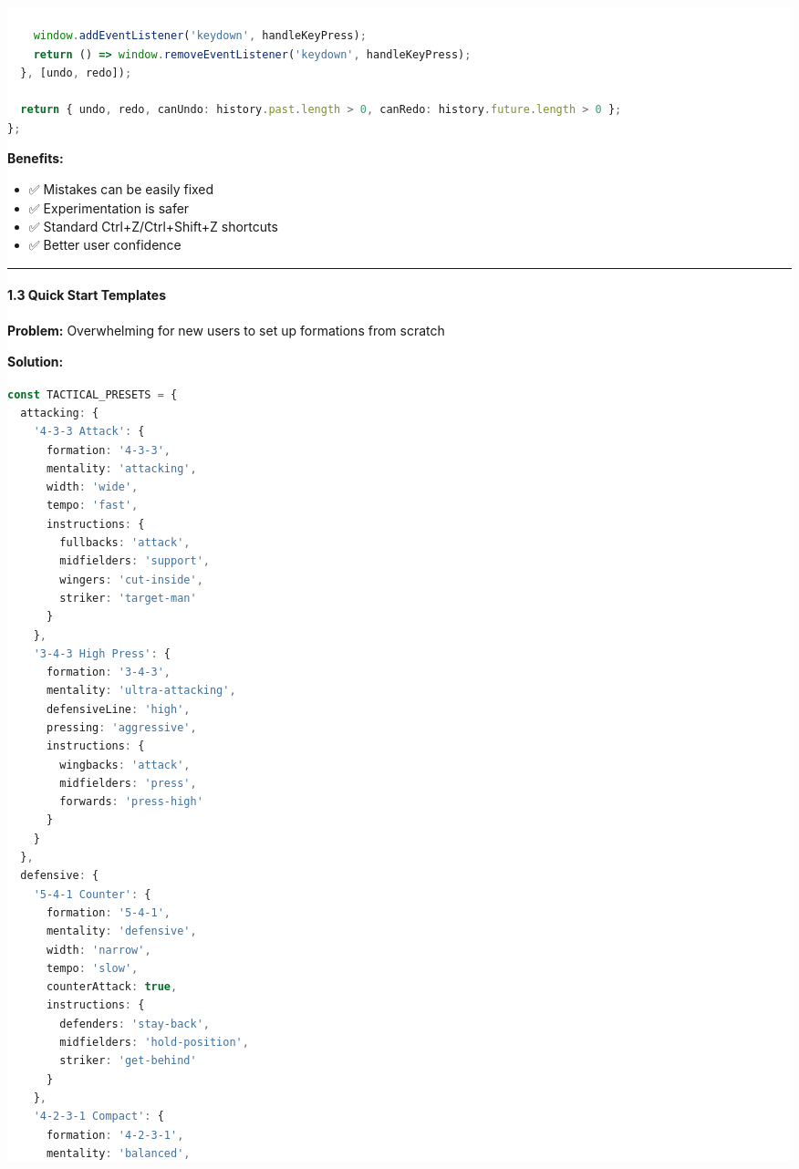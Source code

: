 ```typescript

    window.addEventListener('keydown', handleKeyPress);
    return () => window.removeEventListener('keydown', handleKeyPress);
  }, [undo, redo]);

  return { undo, redo, canUndo: history.past.length > 0, canRedo: history.future.length > 0 };
};
```

**Benefits:**
- ✅ Mistakes can be easily fixed
- ✅ Experimentation is safer
- ✅ Standard Ctrl+Z/Ctrl+Shift+Z shortcuts
- ✅ Better user confidence

---

#### 1.3 Quick Start Templates
**Problem:** Overwhelming for new users to set up formations from scratch

**Solution:**
```typescript
const TACTICAL_PRESETS = {
  attacking: {
    '4-3-3 Attack': {
      formation: '4-3-3',
      mentality: 'attacking',
      width: 'wide',
      tempo: 'fast',
      instructions: {
        fullbacks: 'attack',
        midfielders: 'support',
        wingers: 'cut-inside',
        striker: 'target-man'
      }
    },
    '3-4-3 High Press': {
      formation: '3-4-3',
      mentality: 'ultra-attacking',
      defensiveLine: 'high',
      pressing: 'aggressive',
      instructions: {
        wingbacks: 'attack',
        midfielders: 'press',
        forwards: 'press-high'
      }
    }
  },
  defensive: {
    '5-4-1 Counter': {
      formation: '5-4-1',
      mentality: 'defensive',
      width: 'narrow',
      tempo: 'slow',
      counterAttack: true,
      instructions: {
        defenders: 'stay-back',
        midfielders: 'hold-position',
        striker: 'get-behind'
      }
    },
    '4-2-3-1 Compact': {
      formation: '4-2-3-1',
      mentality: 'balanced',
```